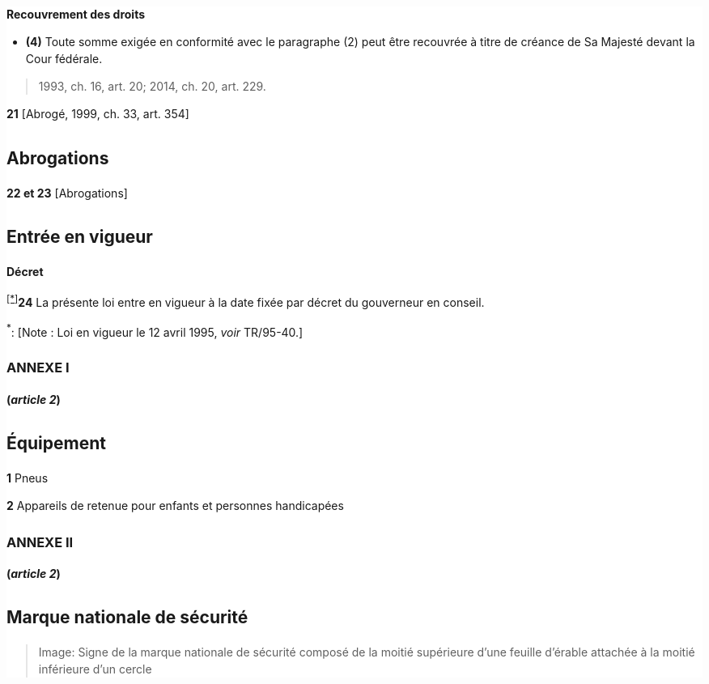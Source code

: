 **Recouvrement des droits**

- **(4)** Toute somme exigée en conformité avec le paragraphe (2) peut être recouvrée à titre de créance de Sa Majesté devant la Cour fédérale.
> 1993, ch. 16, art. 20; 2014, ch. 20, art. 229.




**21** [Abrogé, 1999, ch. 33, art. 354]




## Abrogations


**22 et 23** [Abrogations]




## Entrée en vigueur



**Décret**

<sup><a href='#M-10.01_fr_1'>[*]</a></sup>**24** La présente loi entre en vigueur à la date fixée par décret du gouverneur en conseil.

<a name='M-10.01_fr_1'><sup>*</sup></a>: [Note : Loi en vigueur le 12 avril 1995, *voir* TR/95-40.]<br />




### **ANNEXE I** 
**(*article 2*)**
## Équipement
**1** Pneus


**2** Appareils de retenue pour enfants et personnes handicapées





### **ANNEXE II** 
**(*article 2*)**
## Marque nationale de sécurité
> Image: Signe de la marque nationale de sécurité composé de la moitié supérieure d’une feuille d’érable attachée à la moitié inférieure d’un cercle


